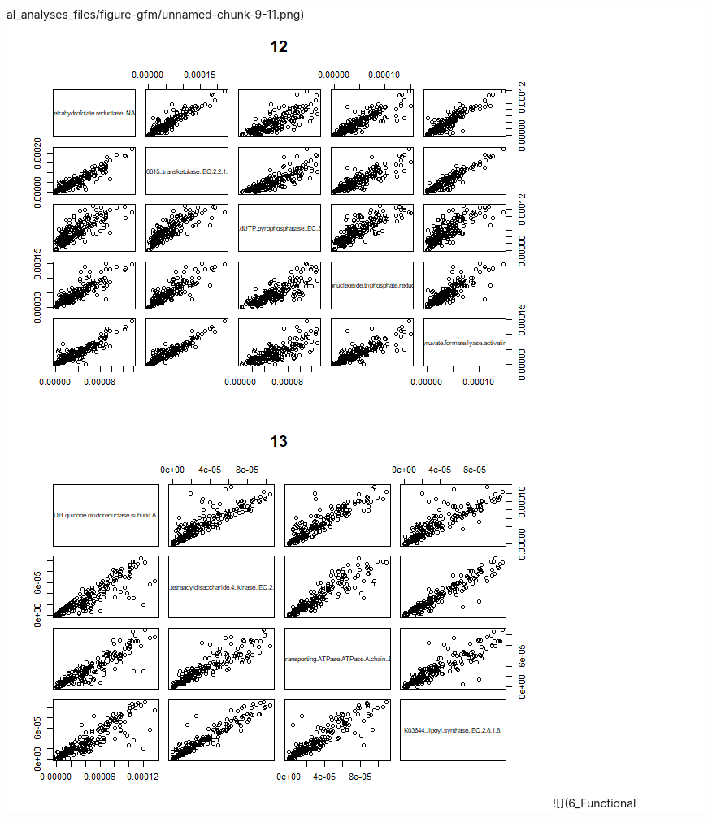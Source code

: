 al_analyses_files/figure-gfm/unnamed-chunk-9-11.png)![](6_Functional_analyses_files/figure-gfm/unnamed-chunk-9-12.png)![](6_Functional_analyses_files/figure-gfm/unnamed-chunk-9-13.png)![](6_Functional